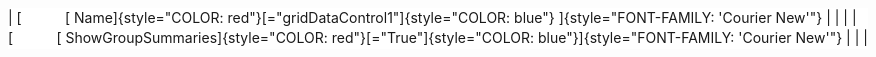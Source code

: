 | [           [ Name]{style="COLOR: red"}[=\"gridDataControl1\"]{style="COLOR: blue"} ]{style="FONT-FAMILY: 'Courier New'"}                                                                                                                                                                                                                                                                                                                                                                                                                                                                                                                                                                                                                                                                                                                                                                                                                                                                                                                                                                                                                                                                                                                                                                                                                                       |
|                                                                                                                                                                                                                                                                                                                                                                                                                                                                                                                                                                                                                                                                                                                                                                                                                                                                                                                                                                                                                                                                                                                                                                                                                                                                                                                                                                 |
| [           [ ShowGroupSummaries]{style="COLOR: red"}[=\"True\"]{style="COLOR: blue"}]{style="FONT-FAMILY: 'Courier New'"}                                                                                                                                                                                                                                                                                                                                                                                                                                                                                                                                                                                                                                                                                                                                                                                                                                                                                                                                                                                                                                                                                                                                                                                                                                      |
|                                                                                                                                                                                                                                                                                                                                                                                                                                                                                                                                                                                                                                                                                                                                                                                                                                                                                                                                                                                                                                                                                                                                                                                                                                                                                                                                                                 |
